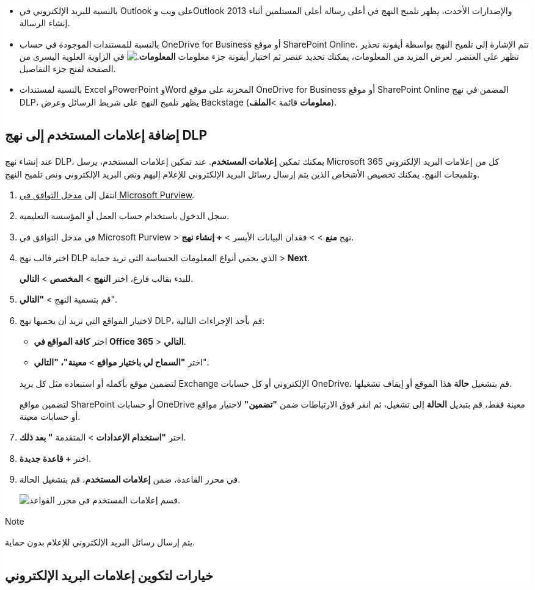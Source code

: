   - بالنسبة للبريد الإلكتروني في Outlook على ويب وOutlook 2013 والإصدارات الأحدث، يظهر تلميح النهج في أعلى رسالة أعلى المستلمين أثناء إنشاء الرسالة.

  - بالنسبة للمستندات الموجودة في حساب OneDrive for Business أو موقع SharePoint Online، تتم الإشارة إلى تلميح النهج بواسطة أيقونة تحذير تظهر على العنصر. لعرض المزيد من المعلومات، يمكنك تحديد عنصر ثم اختيار أيقونة جزء معلومات **المعلومات**![.](../media/50b6d51b-92b4-4c5f-bb4b-4ca2d4aa3d04.png) في الزاوية العلوية اليسرى من الصفحة لفتح جزء التفاصيل.

  - بالنسبة لمستندات Excel وPowerPoint وWord المخزنة على موقع OneDrive for Business أو موقع SharePoint Online المضمن في نهج DLP، يظهر تلميح النهج على شريط الرسائل وعرض Backstage (**معلومات** قائمة \>**الملف**).

## <a name="add-user-notifications-to-a-dlp-policy"></a>إضافة إعلامات المستخدم إلى نهج DLP

عند إنشاء نهج DLP، يمكنك تمكين **إعلامات المستخدم**. عند تمكين إعلامات المستخدم، يرسل Microsoft 365 كل من إعلامات البريد الإلكتروني وتلميحات النهج. يمكنك تخصيص الأشخاص الذين يتم إرسال رسائل البريد الإلكتروني للإعلام إليهم ونص البريد الإلكتروني ونص تلميح النهج.

1. انتقل إلى [مدخل التوافق في Microsoft Purview](https://compliance.microsoft.com/permissions).

2. سجل الدخول باستخدام حساب العمل أو المؤسسة التعليمية.

3. في مدخل التوافق في Microsoft Purview \>  نهج **منع** \> \> فقدان البيانات الأيسر \> **+ إنشاء نهج**.

4. اختر قالب نهج DLP الذي يحمي أنواع المعلومات الحساسة التي تريد حماية \> **Next**.

    للبدء بقالب فارغ، اختر **النهج** \> **المخصص** \> **التالي**.

5. قم بتسمية النهج \> **"التالي**".

6. لاختيار المواقع التي تريد أن يحميها نهج DLP، قم بأحد الإجراءات التالية:

   - اختر **كافة المواقع في Office 365** \> **التالي**.

   - اختر **"السماح لي باختيار مواقع** \> **معينة"، "التالي**".

   لتضمين موقع بأكمله أو استبعاده مثل كل بريد Exchange الإلكتروني أو كل حسابات OneDrive، قم بتشغيل **حالة** هذا الموقع أو إيقاف تشغيلها.

   لتضمين مواقع SharePoint أو حسابات OneDrive معينة فقط، قم بتبديل **الحالة** إلى تشغيل، ثم انقر فوق الارتباطات ضمن **"تضمين"** لاختيار مواقع أو حسابات معينة.

7. اختر **"استخدام الإعدادات** \> المتقدمة **" بعد ذلك**.

8. اختر **+ قاعدة جديدة**.

9. في محرر القاعدة، ضمن **إعلامات المستخدم**، قم بتشغيل الحالة.

    ![قسم إعلامات المستخدم في محرر القواعد.](../media/47705927-c60b-4054-a072-ab914f33d15d.png)

> [!NOTE]
> يتم إرسال رسائل البريد الإلكتروني للإعلام بدون حماية.

## <a name="options-for-configuring-email-notifications"></a>خيارات لتكوين إعلامات البريد الإلكتروني
